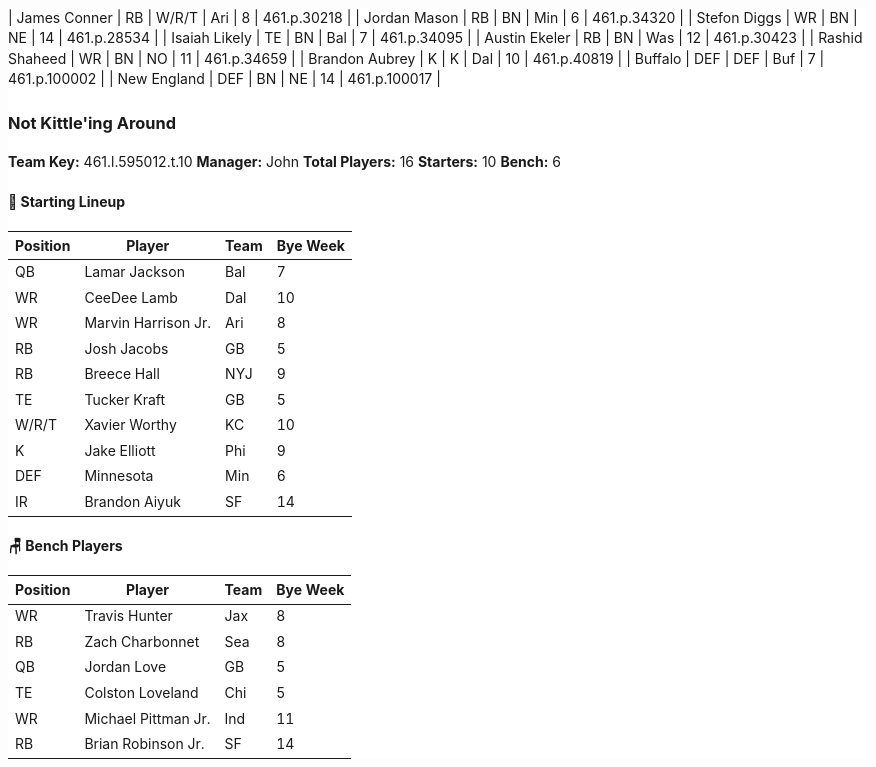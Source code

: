 | James Conner | RB | W/R/T | Ari | 8 | 461.p.30218 |
| Jordan Mason | RB | BN | Min | 6 | 461.p.34320 |
| Stefon Diggs | WR | BN | NE | 14 | 461.p.28534 |
| Isaiah Likely | TE | BN | Bal | 7 | 461.p.34095 |
| Austin Ekeler | RB | BN | Was | 12 | 461.p.30423 |
| Rashid Shaheed | WR | BN | NO | 11 | 461.p.34659 |
| Brandon Aubrey | K | K | Dal | 10 | 461.p.40819 |
| Buffalo | DEF | DEF | Buf | 7 | 461.p.100002 |
| New England | DEF | BN | NE | 14 | 461.p.100017 |

### Not Kittle'ing Around
**Team Key:** 461.l.595012.t.10
**Manager:** John
**Total Players:** 16
**Starters:** 10
**Bench:** 6

#### 🎯 Starting Lineup
| Position | Player | Team | Bye Week |
|----------|--------|------|----------|
| QB | Lamar Jackson | Bal | 7 |
| WR | CeeDee Lamb | Dal | 10 |
| WR | Marvin Harrison Jr. | Ari | 8 |
| RB | Josh Jacobs | GB | 5 |
| RB | Breece Hall | NYJ | 9 |
| TE | Tucker Kraft | GB | 5 |
| W/R/T | Xavier Worthy | KC | 10 |
| K | Jake Elliott | Phi | 9 |
| DEF | Minnesota | Min | 6 |
| IR | Brandon Aiyuk | SF | 14 |

#### 🪑 Bench Players
| Position | Player | Team | Bye Week |
|----------|--------|------|----------|
| WR | Travis Hunter | Jax | 8 |
| RB | Zach Charbonnet | Sea | 8 |
| QB | Jordan Love | GB | 5 |
| TE | Colston Loveland | Chi | 5 |
| WR | Michael Pittman Jr. | Ind | 11 |
| RB | Brian Robinson Jr. | SF | 14 |
